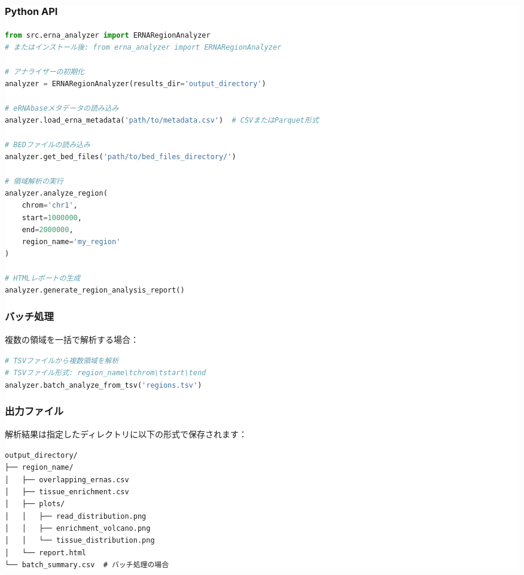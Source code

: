### Python API

```python
from src.erna_analyzer import ERNARegionAnalyzer
# またはインストール後: from erna_analyzer import ERNARegionAnalyzer

# アナライザーの初期化
analyzer = ERNARegionAnalyzer(results_dir='output_directory')

# eRNAbaseメタデータの読み込み
analyzer.load_erna_metadata('path/to/metadata.csv')  # CSVまたはParquet形式

# BEDファイルの読み込み
analyzer.get_bed_files('path/to/bed_files_directory/')

# 領域解析の実行
analyzer.analyze_region(
    chrom='chr1',
    start=1000000,
    end=2000000,
    region_name='my_region'
)

# HTMLレポートの生成
analyzer.generate_region_analysis_report()
```

### バッチ処理

複数の領域を一括で解析する場合：

```python
# TSVファイルから複数領域を解析
# TSVファイル形式: region_name\tchrom\tstart\tend
analyzer.batch_analyze_from_tsv('regions.tsv')
```

### 出力ファイル

解析結果は指定したディレクトリに以下の形式で保存されます：

```
output_directory/
├── region_name/
│   ├── overlapping_ernas.csv
│   ├── tissue_enrichment.csv
│   ├── plots/
│   │   ├── read_distribution.png
│   │   ├── enrichment_volcano.png
│   │   └── tissue_distribution.png
│   └── report.html
└── batch_summary.csv  # バッチ処理の場合
```
